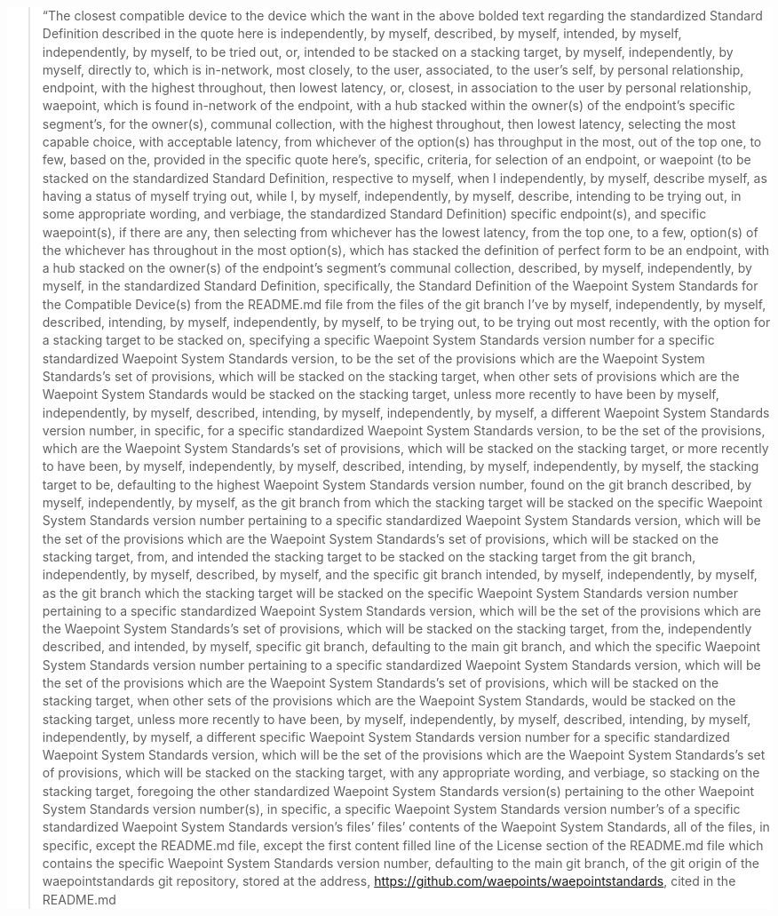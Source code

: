 > “The closest compatible device to the device which the want in the above bolded text regarding the standardized Standard Definition described in the quote here is independently, by myself, described, by myself, intended, by myself, independently, by myself, to be tried out, or, intended to be stacked on a stacking target, by myself, independently, by myself, directly to, which is in-network, most closely, to the user, associated, to the user’s self, by personal relationship, endpoint, with the highest throughout, then lowest latency, or, closest, in association to the user by personal relationship, waepoint, which is found in-network of the endpoint, with a hub stacked within the owner(s) of the endpoint’s specific segment’s, for the owner(s), communal collection, with the highest throughout, then lowest latency, selecting the most capable choice, with acceptable latency, from whichever of the option(s) has throughput in the most, out of the top one, to few, based on the, provided in the specific quote here’s, specific, criteria, for selection of an endpoint, or waepoint (to be stacked on the standardized Standard Definition, respective to myself, when I independently, by myself, describe myself, as having a status of myself trying out, while I, by myself, independently, by myself, describe, intending to be trying out, in some appropriate wording, and verbiage, the standardized Standard Definition) specific endpoint(s), and specific waepoint(s), if there are any, then selecting from whichever has the lowest latency, from the top one, to a few, option(s) of the whichever has throughout in the most option(s), which has stacked the definition of perfect form to be an endpoint, with a hub stacked on the owner(s) of the endpoint’s segment’s communal collection, described, by myself, independently, by myself, in the standardized Standard Definition, specifically, the Standard Definition of the Waepoint System Standards for the Compatible Device(s) from the README.md file from the files of the git branch I’ve by myself, independently, by myself, described, intending, by myself, independently, by myself, to be trying out, to be trying out most recently, with the option for a stacking target to be stacked on, specifying a specific Waepoint System Standards version number for a specific standardized Waepoint System Standards version, to be the set of the provisions which are the Waepoint System Standards’s set of provisions, which will be stacked on the stacking target, when other sets of provisions which are the Waepoint System Standards would be stacked on the stacking target, unless more recently to have been by myself, independently, by myself, described, intending, by myself, independently, by myself, a different Waepoint System Standards version number, in specific, for a specific standardized Waepoint System Standards version, to be the set of the provisions, which are the Waepoint System Standards’s set of provisions, which will be stacked on the stacking target, or more recently to have been, by myself, independently, by myself, described, intending, by myself, independently, by myself, the stacking target to be, defaulting to the highest Waepoint System Standards version number, found on the git branch described, by myself, independently, by myself, as the git branch from which the stacking target will be stacked on the specific Waepoint System Standards version number pertaining to a specific standardized Waepoint System Standards version, which will be the set of the provisions which are the Waepoint System Standards’s set of provisions, which will be stacked on the stacking target, from, and intended the stacking target to be stacked on the stacking target from the git branch, independently, by myself, described, by myself, and the specific git branch intended, by myself, independently, by myself, as the git branch which the stacking target will be stacked on the specific Waepoint System Standards version number pertaining to a specific standardized Waepoint System Standards version, which will be the set of the provisions which are the Waepoint System Standards’s set of provisions, which will be stacked on the stacking target, from the, independently described, and intended, by myself, specific git branch, defaulting to the main git branch, and which the specific Waepoint System Standards version number pertaining to a specific standardized Waepoint System Standards version, which will be the set of the provisions which are the Waepoint System Standards’s set of provisions, which will be stacked on the stacking target, when other sets of the provisions which are the Waepoint System Standards, would be stacked on the stacking target, unless more recently to have been, by myself, independently, by myself, described, intending, by myself, independently, by myself, a different specific Waepoint System Standards version number for a specific standardized Waepoint System Standards version, which will be the set of the provisions which are the Waepoint System Standards’s set of provisions, which will be stacked on the stacking target, with any appropriate wording, and verbiage, so stacking on the stacking target, foregoing the other standardized Waepoint System Standards version(s) pertaining to the other Waepoint System Standards version number(s), in specific, a specific Waepoint System Standards version number’s of a specific standardized Waepoint System Standards version’s files’ files’ contents of the Waepoint System Standards, all of the files, in specific, except the README.md file, except the first content filled line of the License section of the README.md file which contains the specific Waepoint System Standards version number, defaulting to the main git branch, of the git origin of the waepointstandards git repository, stored at the address, https://github.com/waepoints/waepointstandards, cited in the README.md